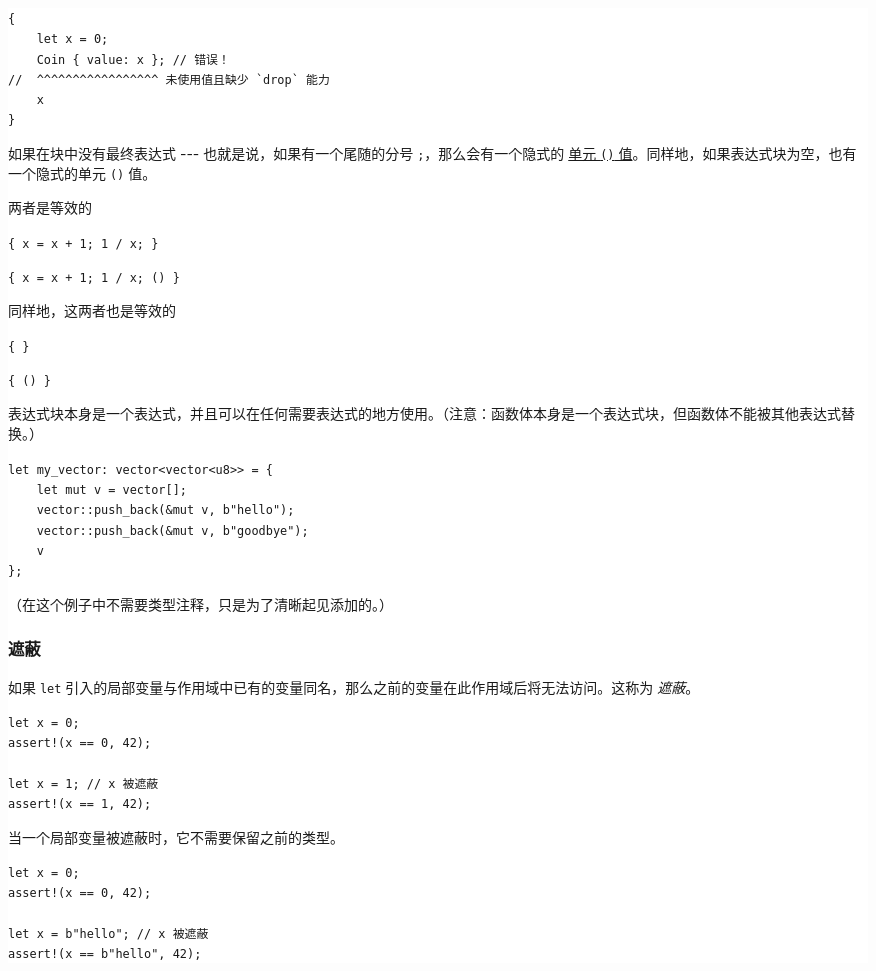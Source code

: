 ```move
{
    let x = 0;
    Coin { value: x }; // 错误！
//  ^^^^^^^^^^^^^^^^^ 未使用值且缺少 `drop` 能力
    x
}
```

如果在块中没有最终表达式 --- 也就是说，如果有一个尾随的分号 `;`，那么会有一个隐式的 [单元 `()` 值](https://en.wikipedia.org/wiki/Unit_type)。同样地，如果表达式块为空，也有一个隐式的单元 `()` 值。

两者是等效的

```move
{ x = x + 1; 1 / x; }
```

```move
{ x = x + 1; 1 / x; () }
```

同样地，这两者也是等效的

```move
{ }
```

```move
{ () }
```

表达式块本身是一个表达式，并且可以在任何需要表达式的地方使用。（注意：函数体本身是一个表达式块，但函数体不能被其他表达式替换。）

```move
let my_vector: vector<vector<u8>> = {
    let mut v = vector[];
    vector::push_back(&mut v, b"hello");
    vector::push_back(&mut v, b"goodbye");
    v
};
```

（在这个例子中不需要类型注释，只是为了清晰起见添加的。）

### 遮蔽

如果 `let` 引入的局部变量与作用域中已有的变量同名，那么之前的变量在此作用域后将无法访问。这称为 _遮蔽_。

```move
let x = 0;
assert!(x == 0, 42);

let x = 1; // x 被遮蔽
assert!(x == 1, 42);
```

当一个局部变量被遮蔽时，它不需要保留之前的类型。

```move
let x = 0;
assert!(x == 0, 42);

let x = b"hello"; // x 被遮蔽
assert!(x == b"hello", 42);
```
